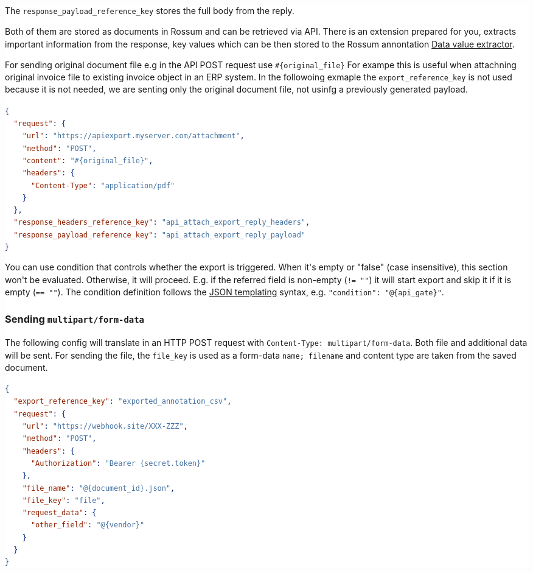The `response_payload_reference_key` stores the full body from the reply.

Both of them are stored as documents in Rossum and can be retrieved via API. There is an extension prepared for you, extracts important information from the response, key values which can be then stored to the Rossum annontation [Data value extractor](./data-value-extractor.md).

For sending original document file e.g in the API POST request use `#{original_file}` For exampe this is useful when attachning original invoice file to existing invoice object in an ERP system. In the followoing exmaple the `export_reference_key` is not used because it is not needed, we are senting only the original document file, not usinfg a previously generated payload.

```json
{
  "request": {
    "url": "https://apiexport.myserver.com/attachment",
    "method": "POST",
    "content": "#{original_file}",
    "headers": {
      "Content-Type": "application/pdf"
    }
  },
  "response_headers_reference_key": "api_attach_export_reply_headers",
  "response_payload_reference_key": "api_attach_export_reply_payload"
}
```

You can use condition that controls whether the export is triggered. When it's empty or "false" (case insensitive), this section won't be evaluated. Otherwise, it will proceed. E.g. if the referred field is non-empty (`!= ""`) it will start export and skip it if it is empty (`== ""`). The condition definition follows the [JSON templating](./../json-templating/index.md) syntax, e.g. `"condition": "@{api_gate}"`.

### Sending `multipart/form-data`

The following config will translate in an HTTP POST request with `Content-Type: multipart/form-data`. Both file and additional data will be sent. For sending the file, the `file_key` is used as a form-data `name; filename` and content type are taken from the saved document.

```json
{
  "export_reference_key": "exported_annotation_csv",
  "request": {
    "url": "https://webhook.site/XXX-ZZZ",
    "method": "POST",
    "headers": {
      "Authorization": "Bearer {secret.token}"
    },
    "file_name": "@{document_id}.json",
    "file_key": "file",
    "request_data": {
      "other_field": "@{vendor}"
    }
  }
}
```
